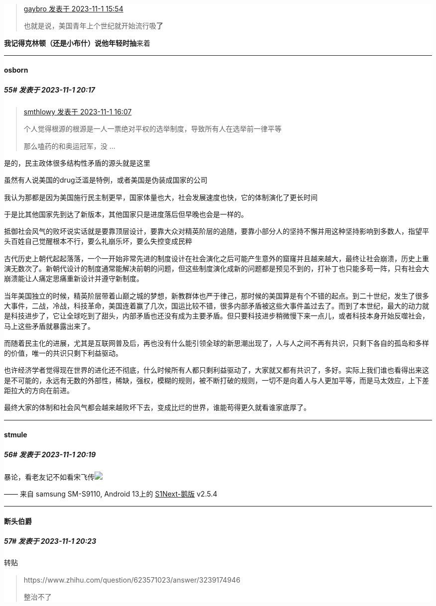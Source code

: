<blockquote><a href="httphttps://bbs.saraba1st.com/2b/forum.php?mod=redirect&amp;goto=findpost&amp;pid=62904710&amp;ptid=2159023" target="_blank">gaybro 发表于 2023-11-1 15:54</a>

也就是说，美国青年上个世纪就开始流行吸**了</blockquote>
我记得克林顿（还是小布什）说他年轻时抽**来着

*****

####  osborn  
##### 55#       发表于 2023-11-1 20:17

<blockquote><a href="httphttps://bbs.saraba1st.com/2b/forum.php?mod=redirect&amp;goto=findpost&amp;pid=62904888&amp;ptid=2159023" target="_blank">smthlowy 发表于 2023-11-1 16:07</a>

个人觉得根源的根源是一人一票绝对平权的选举制度，导致所有人在选举前一律平等

那么嗑药的和奥运冠军，没 ...</blockquote>
是的，民主政体很多结构性矛盾的源头就是这里

虽然有人说美国的drug泛滥是特例，或者美国是伪装成国家的公司

我认为那都是因为美国施行民主制更早，国家体量也大，社会发展速度也快，它的体制演化了更长时间

于是比其他国家先到达了新版本，其他国家只是进度落后但早晚也会是一样的。

抵御社会风气的败坏说实话就是要靠顶层设计，要靠大众对精英阶层的追随，要靠小部分人的坚持不懈并用这种坚持影响到多数人，指望平头百姓自己觉醒根本不行，要么礼崩乐坏，要么失控变成民粹

古代历史上朝代起起落落，一个一开始非常先进的制度设计在社会演化之后可能产生意外的窟窿并且越来越大，最终让社会崩溃，历史上重演无数次了。新朝代设计的制度通常能解决前朝的问题，但这些制度演化成新的问题都是预见不到的，打补丁也只能多苟一阵，只有社会大崩溃能让人痛定思痛重新设计并遵守新制度。

当年美国独立的时候，精英阶层带着山巅之城的梦想，新教群体也严于律己，那时候的美国算是有个不错的起点。到二十世纪，发生了很多大事件，二战，冷战，科技革命，美国连着赢了几次，国运比较不错，很多内部矛盾被这些大事件盖过去了。而到了本世纪，最大的动力就是科技进步了，它让全球吃到了甜头，内部矛盾也还没有成为主要矛盾。但只要科技进步稍微慢下来一点儿，或者科技本身开始反噬社会，马上这些矛盾就暴露出来了。

而随着民主化的进展，尤其是互联网普及后，再也没有什么能引领全球的新思潮出现了，人与人之间不再有共识，只剩下各自的孤岛和多样的价值，唯一的共识只剩下利益驱动。

也许经济学者觉得现在世界的进化还不彻底，什么时候所有人都只剩利益驱动了，大家就又都有共识了，多好。实际上我们谁也看得出来这是不可能的，永远有无数的外部性，稀缺，强权，模糊的规则，被不断打破的规则，一切不是向着人与人更加平等，而是马太效应，上下差距拉大的方向在前进。

最终大家的体制和社会风气都会越来越败坏下去，变成比烂的世界，谁能苟得更久就看谁家底厚了。

*****

####  stmule  
##### 56#       发表于 2023-11-1 20:19

暴论，看老友记不如看宋飞传<img src="https://static.saraba1st.com/image/smiley/face2017/067.png" referrerpolicy="no-referrer">

—— 来自 samsung SM-S9110, Android 13上的 [S1Next-鹅版](https://github.com/ykrank/S1-Next/releases) v2.5.4

*****

####  断头伯爵  
##### 57#       发表于 2023-11-1 20:23

转贴
 <blockquote>https://www.zhihu.com/question/623571023/answer/3239174946

整治不了
